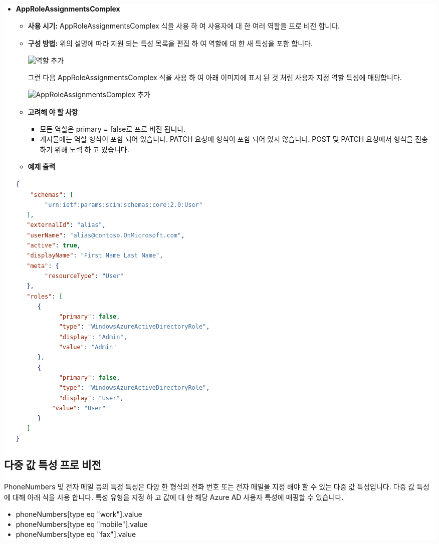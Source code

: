 - **AppRoleAssignmentsComplex** 
  - **사용 시기:** AppRoleAssignmentsComplex 식을 사용 하 여 사용자에 대 한 여러 역할을 프로 비전 합니다. 
  - **구성 방법:** 위의 설명에 따라 지원 되는 특성 목록을 편집 하 여 역할에 대 한 새 특성을 포함 합니다. 
  
    ![역할 추가](./media/customize-application-attributes/add-roles.png)<br>

    그런 다음 AppRoleAssignmentsComplex 식을 사용 하 여 아래 이미지에 표시 된 것 처럼 사용자 지정 역할 특성에 매핑합니다.

    ![AppRoleAssignmentsComplex 추가](./media/customize-application-attributes/edit-attribute-approleassignmentscomplex.png)<br>
  - **고려해 야 할 사항**
    - 모든 역할은 primary = false로 프로 비전 됩니다.
    - 게시물에는 역할 형식이 포함 되어 있습니다. PATCH 요청에 형식이 포함 되어 있지 않습니다. POST 및 PATCH 요청에서 형식을 전송 하기 위해 노력 하 고 있습니다.
    
  - **예제 출력** 
  
   ```json
   {
       "schemas": [
           "urn:ietf:params:scim:schemas:core:2.0:User"
      ],
      "externalId": "alias",
      "userName": "alias@contoso.OnMicrosoft.com",
      "active": true,
      "displayName": "First Name Last Name",
      "meta": {
           "resourceType": "User"
      },
      "roles": [
         {
               "primary": false,
               "type": "WindowsAzureActiveDirectoryRole",
               "display": "Admin",
               "value": "Admin"
         },
         {
               "primary": false,
               "type": "WindowsAzureActiveDirectoryRole",
               "display": "User",
             "value": "User"
         }
      ]
   }
   ```

  


## <a name="provisioning-a-multi-value-attribute"></a>다중 값 특성 프로 비전
PhoneNumbers 및 전자 메일 등의 특정 특성은 다양 한 형식의 전화 번호 또는 전자 메일을 지정 해야 할 수 있는 다중 값 특성입니다. 다중 값 특성에 대해 아래 식을 사용 합니다. 특성 유형을 지정 하 고 값에 대 한 해당 Azure AD 사용자 특성에 매핑할 수 있습니다. 

* phoneNumbers[type eq "work"].value
* phoneNumbers[type eq "mobile"].value
* phoneNumbers[type eq "fax"].value
